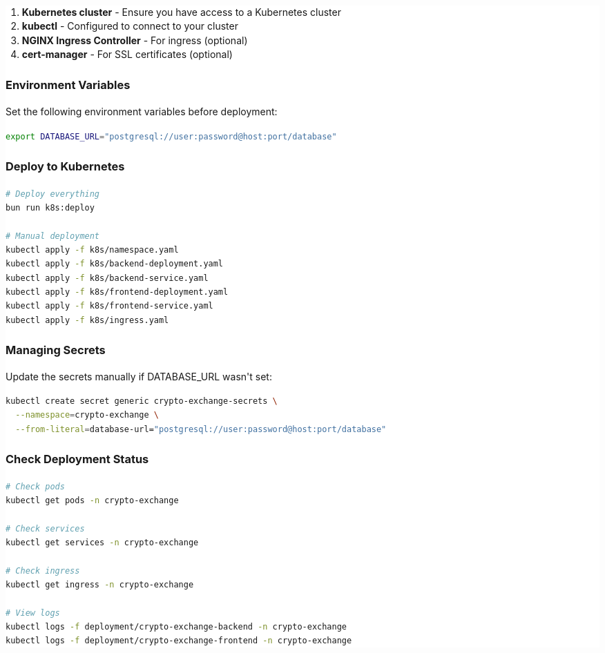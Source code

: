 1. **Kubernetes cluster** - Ensure you have access to a Kubernetes cluster
2. **kubectl** - Configured to connect to your cluster
3. **NGINX Ingress Controller** - For ingress (optional)
4. **cert-manager** - For SSL certificates (optional)

### Environment Variables

Set the following environment variables before deployment:

```bash
export DATABASE_URL="postgresql://user:password@host:port/database"
```

### Deploy to Kubernetes

```bash
# Deploy everything
bun run k8s:deploy

# Manual deployment
kubectl apply -f k8s/namespace.yaml
kubectl apply -f k8s/backend-deployment.yaml
kubectl apply -f k8s/backend-service.yaml
kubectl apply -f k8s/frontend-deployment.yaml
kubectl apply -f k8s/frontend-service.yaml
kubectl apply -f k8s/ingress.yaml
```

### Managing Secrets

Update the secrets manually if DATABASE_URL wasn't set:

```bash
kubectl create secret generic crypto-exchange-secrets \
  --namespace=crypto-exchange \
  --from-literal=database-url="postgresql://user:password@host:port/database"
```

### Check Deployment Status

```bash
# Check pods
kubectl get pods -n crypto-exchange

# Check services
kubectl get services -n crypto-exchange

# Check ingress
kubectl get ingress -n crypto-exchange

# View logs
kubectl logs -f deployment/crypto-exchange-backend -n crypto-exchange
kubectl logs -f deployment/crypto-exchange-frontend -n crypto-exchange
```
